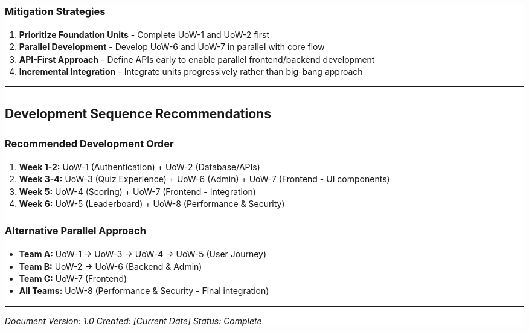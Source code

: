 ### Mitigation Strategies
1. **Prioritize Foundation Units** - Complete UoW-1 and UoW-2 first
2. **Parallel Development** - Develop UoW-6 and UoW-7 in parallel with core flow
3. **API-First Approach** - Define APIs early to enable parallel frontend/backend development
4. **Incremental Integration** - Integrate units progressively rather than big-bang approach

---

## Development Sequence Recommendations

### Recommended Development Order
1. **Week 1-2:** UoW-1 (Authentication) + UoW-2 (Database/APIs)
2. **Week 3-4:** UoW-3 (Quiz Experience) + UoW-6 (Admin) + UoW-7 (Frontend - UI components)
3. **Week 5:** UoW-4 (Scoring) + UoW-7 (Frontend - Integration)
4. **Week 6:** UoW-5 (Leaderboard) + UoW-8 (Performance & Security)

### Alternative Parallel Approach
- **Team A:** UoW-1 → UoW-3 → UoW-4 → UoW-5 (User Journey)
- **Team B:** UoW-2 → UoW-6 (Backend & Admin)
- **Team C:** UoW-7 (Frontend)
- **All Teams:** UoW-8 (Performance & Security - Final integration)

---
*Document Version: 1.0*
*Created: [Current Date]*
*Status: Complete*

